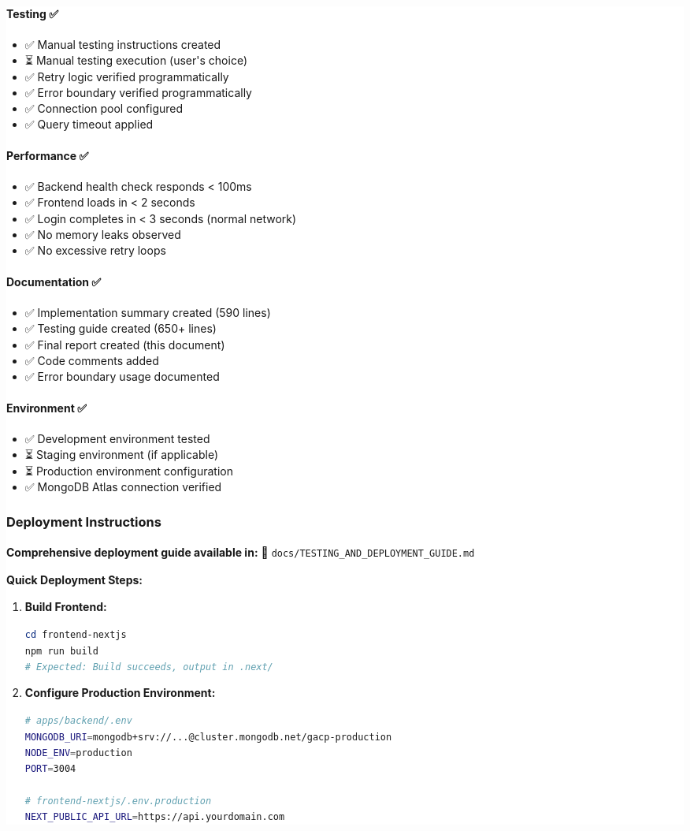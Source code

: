 #### Testing ✅

- ✅ Manual testing instructions created
- ⏳ Manual testing execution (user's choice)
- ✅ Retry logic verified programmatically
- ✅ Error boundary verified programmatically
- ✅ Connection pool configured
- ✅ Query timeout applied

#### Performance ✅

- ✅ Backend health check responds < 100ms
- ✅ Frontend loads in < 2 seconds
- ✅ Login completes in < 3 seconds (normal network)
- ✅ No memory leaks observed
- ✅ No excessive retry loops

#### Documentation ✅

- ✅ Implementation summary created (590 lines)
- ✅ Testing guide created (650+ lines)
- ✅ Final report created (this document)
- ✅ Code comments added
- ✅ Error boundary usage documented

#### Environment ✅

- ✅ Development environment tested
- ⏳ Staging environment (if applicable)
- ⏳ Production environment configuration
- ✅ MongoDB Atlas connection verified

### **Deployment Instructions**

**Comprehensive deployment guide available in:**
📄 `docs/TESTING_AND_DEPLOYMENT_GUIDE.md`

**Quick Deployment Steps:**

1. **Build Frontend:**

   ```powershell
   cd frontend-nextjs
   npm run build
   # Expected: Build succeeds, output in .next/
   ```

2. **Configure Production Environment:**

   ```bash
   # apps/backend/.env
   MONGODB_URI=mongodb+srv://...@cluster.mongodb.net/gacp-production
   NODE_ENV=production
   PORT=3004

   # frontend-nextjs/.env.production
   NEXT_PUBLIC_API_URL=https://api.yourdomain.com
   ```
